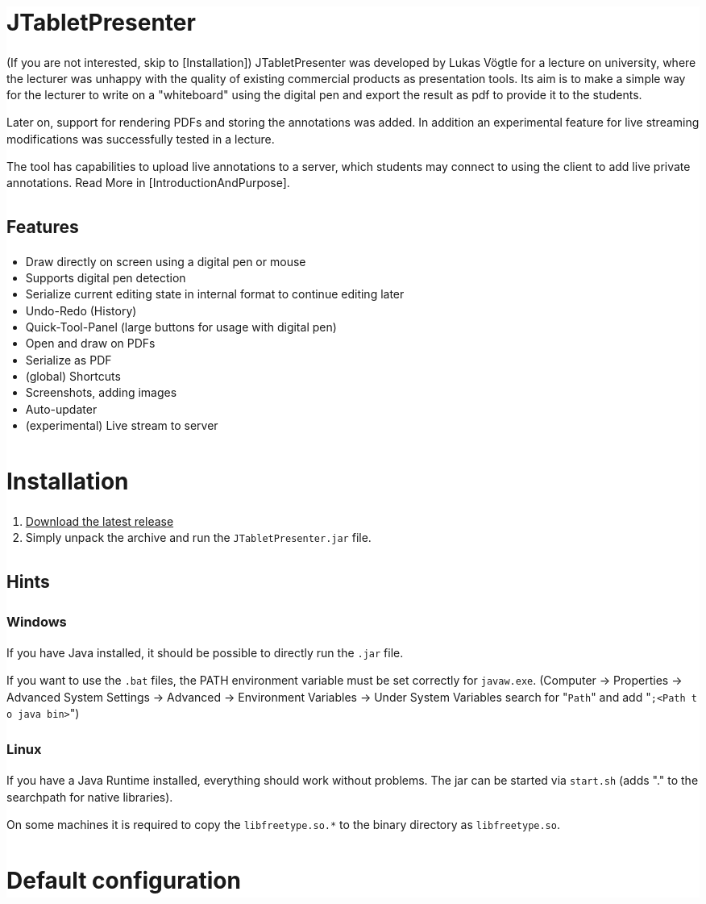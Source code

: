 # JTabletPresenter
(If you are not interested, skip to [Installation])
JTabletPresenter was developed by Lukas Vögtle for a lecture on university, where the lecturer was unhappy with the quality of existing commercial products as presentation tools. Its aim is to make a simple way for the lecturer to write on a "whiteboard" using the digital pen and export the result as pdf to provide it to the students.

Later on, support for rendering PDFs and storing the annotations was added.
In addition an experimental feature for live streaming modifications was successfully tested in a lecture.

The tool has capabilities to upload live annotations to a server, which students may connect to using the client to add live private annotations. Read More in [IntroductionAndPurpose].

## Features
 * Draw directly on screen using a digital pen or mouse
 * Supports digital pen detection
 * Serialize current editing state in internal format to continue editing later
 * Undo-Redo (History)
 * Quick-Tool-Panel (large buttons for usage with digital pen)
 * Open and draw on PDFs
 * Serialize as PDF
 * (global) Shortcuts
 * Screenshots, adding images
 * Auto-updater
 * (experimental) Live stream to server


# Installation
1. [Download the latest release](https://github.com/voegtlel/jtabletpresenter/releases)
2. Simply unpack the archive and run the `JTabletPresenter.jar` file.

## Hints
### Windows
If you have Java installed, it should be possible to directly run the `.jar` file.

If you want to use the `.bat` files, the PATH environment variable must be set correctly for `javaw.exe`. (Computer -> Properties -> Advanced System Settings -> Advanced -> Environment Variables -> Under System Variables search for "`Path`" and add "`;<Path to java bin>`")

### Linux
If you have a Java Runtime installed, everything should work without problems. The jar can be started via `start.sh` (adds "." to the searchpath for native libraries).

On some machines it is required to copy the `libfreetype.so.*` to the binary directory as `libfreetype.so`.


# Default configuration
